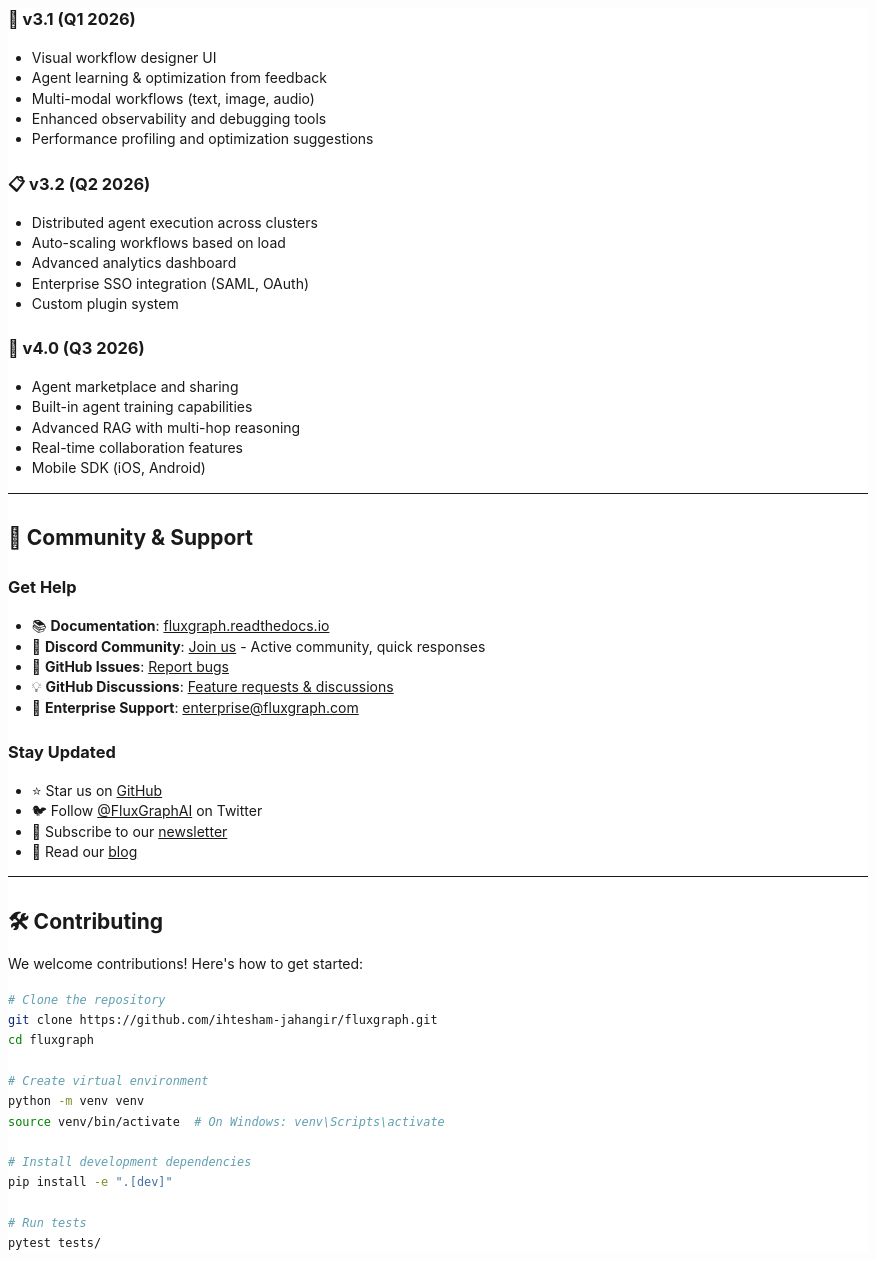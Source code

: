 ### 🚧 v3.1 (Q1 2026)
- Visual workflow designer UI
- Agent learning & optimization from feedback
- Multi-modal workflows (text, image, audio)
- Enhanced observability and debugging tools
- Performance profiling and optimization suggestions

### 📋 v3.2 (Q2 2026)
- Distributed agent execution across clusters
- Auto-scaling workflows based on load
- Advanced analytics dashboard
- Enterprise SSO integration (SAML, OAuth)
- Custom plugin system

### 🔮 v4.0 (Q3 2026)
- Agent marketplace and sharing
- Built-in agent training capabilities
- Advanced RAG with multi-hop reasoning
- Real-time collaboration features
- Mobile SDK (iOS, Android)

---

## 🤝 Community & Support

### Get Help

- 📚 **Documentation**: [fluxgraph.readthedocs.io](https://fluxgraph.readthedocs.io)
- 💬 **Discord Community**: [Join us](https://discord.gg/Z9bAqjYvPc) - Active community, quick responses
- 🐛 **GitHub Issues**: [Report bugs](https://github.com/ihtesham-jahangir/fluxgraph/issues)
- 💡 **GitHub Discussions**: [Feature requests & discussions](https://github.com/ihtesham-jahangir/fluxgraph/discussions)
- 🏢 **Enterprise Support**: enterprise@fluxgraph.com

### Stay Updated

- ⭐ Star us on [GitHub](https://github.com/ihtesham-jahangir/fluxgraph)
- 🐦 Follow [@FluxGraphAI](https://twitter.com/FluxGraphAI) on Twitter
- 📧 Subscribe to our [newsletter](https://fluxgraph.com/newsletter)
- 📝 Read our [blog](https://fluxgraph.com/blog)

---

## 🛠️ Contributing

We welcome contributions! Here's how to get started:

```bash
# Clone the repository
git clone https://github.com/ihtesham-jahangir/fluxgraph.git
cd fluxgraph

# Create virtual environment
python -m venv venv
source venv/bin/activate  # On Windows: venv\Scripts\activate

# Install development dependencies
pip install -e ".[dev]"

# Run tests
pytest tests/

```